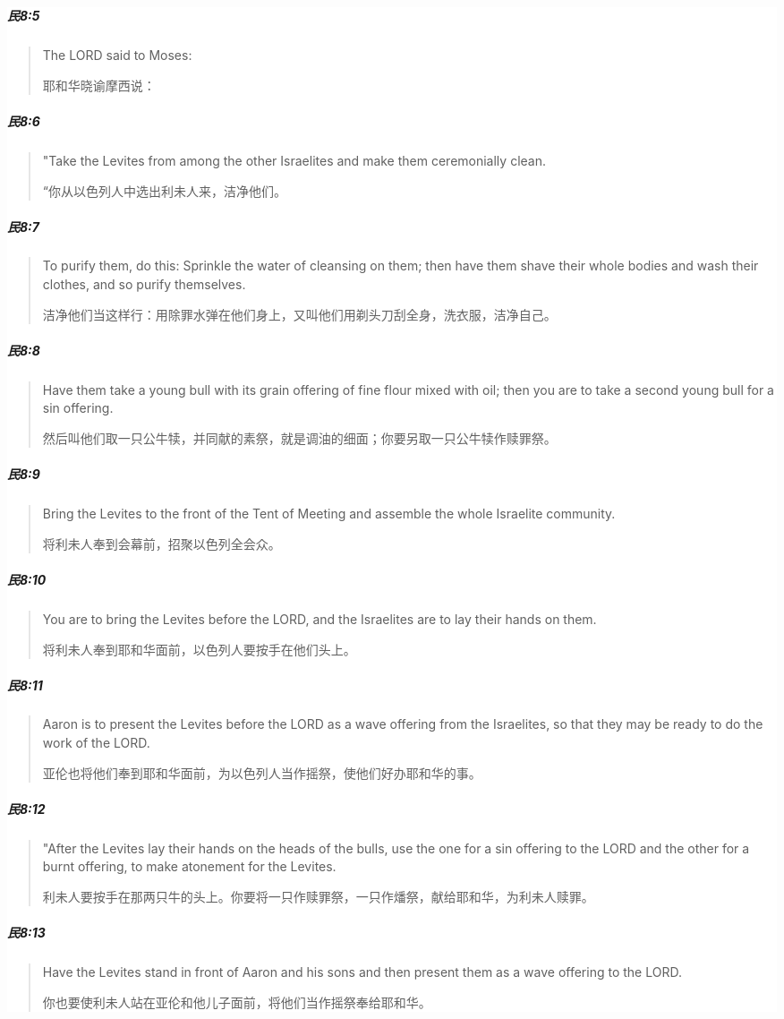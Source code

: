 
##### 民8:5
> The LORD said to Moses:
>
> 耶和华晓谕摩西说：


##### 民8:6
> "Take the Levites from among the other Israelites and make them ceremonially clean.
>
> “你从以色列人中选出利未人来，洁净他们。


##### 民8:7
> To purify them, do this: Sprinkle the water of cleansing on them; then have them shave their whole bodies and wash their clothes, and so purify themselves.
>
> 洁净他们当这样行：用除罪水弹在他们身上，又叫他们用剃头刀刮全身，洗衣服，洁净自己。


##### 民8:8
> Have them take a young bull with its grain offering of fine flour mixed with oil; then you are to take a second young bull for a sin offering.
>
> 然后叫他们取一只公牛犊，并同献的素祭，就是调油的细面；你要另取一只公牛犊作赎罪祭。


##### 民8:9
> Bring the Levites to the front of the Tent of Meeting and assemble the whole Israelite community.
>
> 将利未人奉到会幕前，招聚以色列全会众。


##### 民8:10
> You are to bring the Levites before the LORD, and the Israelites are to lay their hands on them.
>
> 将利未人奉到耶和华面前，以色列人要按手在他们头上。


##### 民8:11
> Aaron is to present the Levites before the LORD as a wave offering from the Israelites, so that they may be ready to do the work of the LORD.
>
> 亚伦也将他们奉到耶和华面前，为以色列人当作摇祭，使他们好办耶和华的事。


##### 民8:12
> "After the Levites lay their hands on the heads of the bulls, use the one for a sin offering to the LORD and the other for a burnt offering, to make atonement for the Levites.
>
> 利未人要按手在那两只牛的头上。你要将一只作赎罪祭，一只作燔祭，献给耶和华，为利未人赎罪。


##### 民8:13
> Have the Levites stand in front of Aaron and his sons and then present them as a wave offering to the LORD.
>
> 你也要使利未人站在亚伦和他儿子面前，将他们当作摇祭奉给耶和华。
